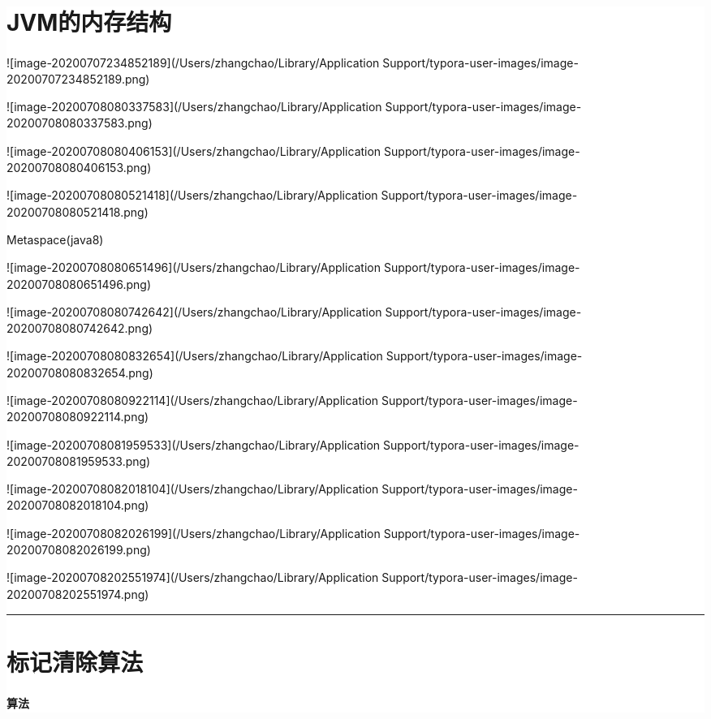 # JVM的内存结构

![image-20200707234852189](/Users/zhangchao/Library/Application Support/typora-user-images/image-20200707234852189.png)



![image-20200708080337583](/Users/zhangchao/Library/Application Support/typora-user-images/image-20200708080337583.png)



![image-20200708080406153](/Users/zhangchao/Library/Application Support/typora-user-images/image-20200708080406153.png)





![image-20200708080521418](/Users/zhangchao/Library/Application Support/typora-user-images/image-20200708080521418.png)



Metaspace(java8)

![image-20200708080651496](/Users/zhangchao/Library/Application Support/typora-user-images/image-20200708080651496.png)

![image-20200708080742642](/Users/zhangchao/Library/Application Support/typora-user-images/image-20200708080742642.png)

![image-20200708080832654](/Users/zhangchao/Library/Application Support/typora-user-images/image-20200708080832654.png)



![image-20200708080922114](/Users/zhangchao/Library/Application Support/typora-user-images/image-20200708080922114.png)



![image-20200708081959533](/Users/zhangchao/Library/Application Support/typora-user-images/image-20200708081959533.png)

![image-20200708082018104](/Users/zhangchao/Library/Application Support/typora-user-images/image-20200708082018104.png)



![image-20200708082026199](/Users/zhangchao/Library/Application Support/typora-user-images/image-20200708082026199.png)





![image-20200708202551974](/Users/zhangchao/Library/Application Support/typora-user-images/image-20200708202551974.png)





------



# 标记清除算法

#### 算法
